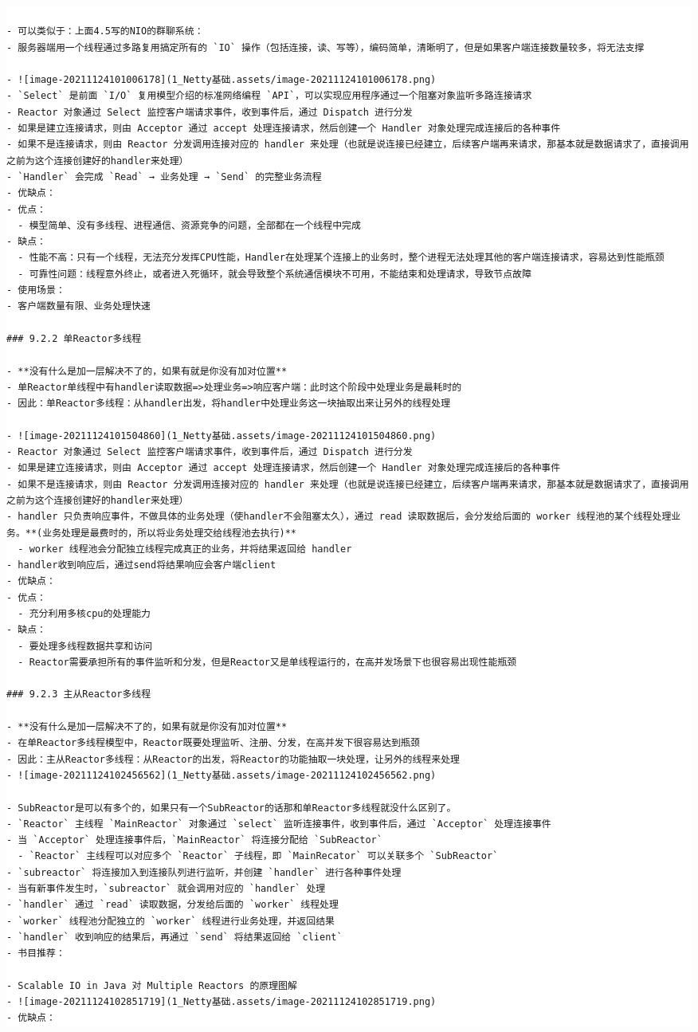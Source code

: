   ```

- 可以类似于：上面4.5写的NIO的群聊系统：
  - 服务器端用一个线程通过多路复用搞定所有的 `IO` 操作（包括连接，读、写等），编码简单，清晰明了，但是如果客户端连接数量较多，将无法支撑

- ![image-20211124101006178](1_Netty基础.assets/image-20211124101006178.png)
  - `Select` 是前面 `I/O` 复用模型介绍的标准网络编程 `API`，可以实现应用程序通过一个阻塞对象监听多路连接请求
  - Reactor 对象通过 Select 监控客户端请求事件，收到事件后，通过 Dispatch 进行分发
  - 如果是建立连接请求，则由 Acceptor 通过 accept 处理连接请求，然后创建一个 Handler 对象处理完成连接后的各种事件
  - 如果不是连接请求，则由 Reactor 分发调用连接对应的 handler 来处理（也就是说连接已经建立，后续客户端再来请求，那基本就是数据请求了，直接调用之前为这个连接创建好的handler来处理）
  - `Handler` 会完成 `Read` → 业务处理 → `Send` 的完整业务流程
- 优缺点：
  - 优点：
    - 模型简单、没有多线程、进程通信、资源竞争的问题，全部都在一个线程中完成
  - 缺点：
    - 性能不高：只有一个线程，无法充分发挥CPU性能，Handler在处理某个连接上的业务时，整个进程无法处理其他的客户端连接请求，容易达到性能瓶颈
    - 可靠性问题：线程意外终止，或者进入死循环，就会导致整个系统通信模块不可用，不能结束和处理请求，导致节点故障
- 使用场景：
  - 客户端数量有限、业务处理快速

### 9.2.2 单Reactor多线程

- **没有什么是加一层解决不了的，如果有就是你没有加对位置**
- 单Reactor单线程中有handler读取数据=>处理业务=>响应客户端：此时这个阶段中处理业务是最耗时的
- 因此：单Reactor多线程：从handler出发，将handler中处理业务这一块抽取出来让另外的线程处理

- ![image-20211124101504860](1_Netty基础.assets/image-20211124101504860.png)
  - Reactor 对象通过 Select 监控客户端请求事件，收到事件后，通过 Dispatch 进行分发
  - 如果是建立连接请求，则由 Acceptor 通过 accept 处理连接请求，然后创建一个 Handler 对象处理完成连接后的各种事件
  - 如果不是连接请求，则由 Reactor 分发调用连接对应的 handler 来处理（也就是说连接已经建立，后续客户端再来请求，那基本就是数据请求了，直接调用之前为这个连接创建好的handler来处理）
  - handler 只负责响应事件，不做具体的业务处理（使handler不会阻塞太久），通过 read 读取数据后，会分发给后面的 worker 线程池的某个线程处理业务。**(业务处理是最费时的，所以将业务处理交给线程池去执行)**
    - worker 线程池会分配独立线程完成真正的业务，并将结果返回给 handler
  - handler收到响应后，通过send将结果响应会客户端client
- 优缺点：
  - 优点：
    - 充分利用多核cpu的处理能力
  - 缺点：
    - 要处理多线程数据共享和访问
    - Reactor需要承担所有的事件监听和分发，但是Reactor又是单线程运行的，在高并发场景下也很容易出现性能瓶颈

### 9.2.3 主从Reactor多线程

- **没有什么是加一层解决不了的，如果有就是你没有加对位置**
- 在单Reactor多线程模型中，Reactor既要处理监听、注册、分发，在高并发下很容易达到瓶颈
- 因此：主从Reactor多线程：从Reactor的出发，将Reactor的功能抽取一块处理，让另外的线程来处理
- ![image-20211124102456562](1_Netty基础.assets/image-20211124102456562.png)

  - SubReactor是可以有多个的，如果只有一个SubReactor的话那和单Reactor多线程就没什么区别了。
  - `Reactor` 主线程 `MainReactor` 对象通过 `select` 监听连接事件，收到事件后，通过 `Acceptor` 处理连接事件
  - 当 `Acceptor` 处理连接事件后，`MainReactor` 将连接分配给 `SubReactor`
    - `Reactor` 主线程可以对应多个 `Reactor` 子线程，即 `MainRecator` 可以关联多个 `SubReactor`
  - `subreactor` 将连接加入到连接队列进行监听，并创建 `handler` 进行各种事件处理
  - 当有新事件发生时，`subreactor` 就会调用对应的 `handler` 处理
  - `handler` 通过 `read` 读取数据，分发给后面的 `worker` 线程处理
  - `worker` 线程池分配独立的 `worker` 线程进行业务处理，并返回结果
  - `handler` 收到响应的结果后，再通过 `send` 将结果返回给 `client`
- 书目推荐：

  - Scalable IO in Java 对 Multiple Reactors 的原理图解
- ![image-20211124102851719](1_Netty基础.assets/image-20211124102851719.png)
- 优缺点：
  ```